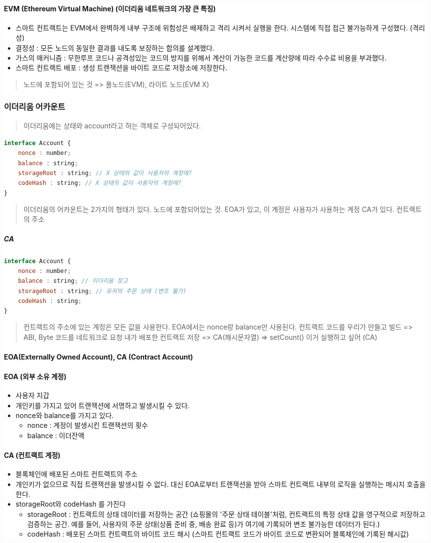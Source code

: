 #### EVM (Ethereum Virtual Machine) (이더리움 네트워크의 가장 큰 특징)
- 스마트 컨트랙트는 EVM에서 완벽하게 내부 구조에 위험성은 배제하고 격리 시켜서 실행을 한다. 시스템에 직접 접근 불가능하게 구성했다. (격리성)
- 결정성 : 모든 노드의 동일한 결과를 내도록 보장하는 합의를 설계했다.
- 가스의 매커니즘 : 무한루프 코드나 공격성있는 코드의 방지를 위해서 계산이 가능한 코드를 계산량에 따라 수수료 비용을 부과했다.
- 스마트 컨트랙트 배포 : 생성 트랜잭션을 바이트 코드로 저장소에 저장한다.
> 노드에 포함되어 있는 것 => 풀노드(EVM), 라이트 노드(EVM X)

### 이더리움 어카운트
> 이더리움에는 상태와 account라고 하는 객체로 구성되어있다.

```js
interface Account {
    nonce : number;
    balance : string;
    storageRoot : string; // X 상태의 값이 사용자의 계정에?
    codeHash : string; // X 상태의 값이 사용자의 계정에?
}
```

> 이더리움의 어카운트는 2가지의 형태가 있다.
> 노드에 포함되어있는 것.
> EOA가 있고, 이 계정은 사용자가 사용하는 계정
> CA가 있다. 컨트랙트의 주소

##### CA
```js
interface Account {
    nonce : number;
    balance : string; // 이더리움 창고
    storageRoot : string; // 유저의 주문 상태 (변조 불가)
    codeHash : string;
}
```
> 컨트랙트의 주소에 있는 계정은 모든 값을 사용한다. EOA에서는 nonce랑 balance만 사용된다. 
> 컨트랙트 코드를 우리가 만들고 빌드 => ABI, Byte 코드를 네트워크로 요청
> 내가 배포한 컨트랙트 저장 => CA(해시문자열) => setCount() 이거 실행하고 싶어 (CA)

#### EOA(Externally Owned Account), CA (Contract Account)
#### EOA (외부 소유 계정)
- 사용자 지갑
- 개인키를 가지고 있어 트랜잭션에 서명하고 발생시킬 수 있다.
- nonce와 balance를 가지고 있다.
    - nonce : 계정이 발생시킨 트랜잭션의 횟수
    - balance : 이더잔액

#### CA (컨트랙트 계정)
- 블록체인에 배포된 스마트 컨트랙트의 주소
- 개인키가 없으므로 직접 트랜잭션을 발생시킬 수 없다. 대신 EOA로부터 트랜잭션을 받아 스마트 컨트랙트 내부의 로직을 실행하는 메시지 호출을 한다.
- storageRoot와 codeHash 를 가진다
    - storageRoot : 컨트랙트의 상태 데이터를 저장하는 공간 (쇼핑몰의 '주문 상태 테이블'처럼, 컨트랙트의 특정 상태 값을 영구적으로 저장하고 검증하는 공간. 예를 들어, 사용자의 주문 상태(상품 준비 중, 배송 완료 등)가 여기에 기록되어 변조 불가능한 데이터가 된다.)
    - codeHash : 배포된 스마트 컨트랙트의 바이트 코드 해시 (스마트 컨트랙트 코드가 바이트 코드로 변환되어 블록체인에 기록된 해시값)

